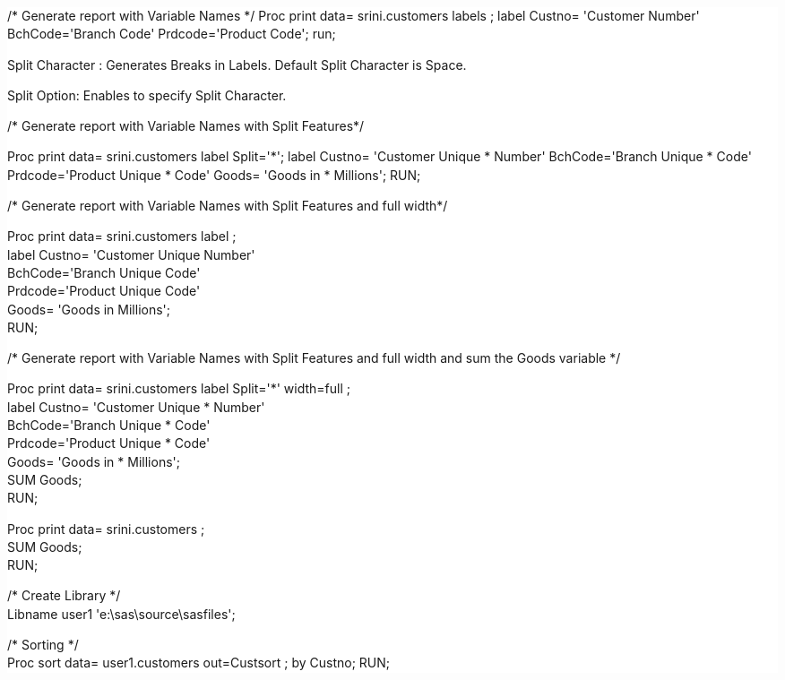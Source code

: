 /* Generate report with Variable Names */
Proc print data= srini.customers  labels ;
label	Custno= 'Customer Number'
	BchCode='Branch Code'
	Prdcode='Product Code';	
run;


Split Character :  Generates Breaks in Labels. Default Split Character is Space.
 
Split Option:  Enables to specify Split Character.


/* Generate report with Variable Names with Split Features*/

Proc print data= srini.customers  label Split='*';
label	Custno= 'Customer Unique * Number'
	BchCode='Branch Unique *  Code'
	Prdcode='Product Unique *  Code'
	Goods=   'Goods in * Millions';	
RUN;

                                                                                                                                       
                                                                                                                                        
/* Generate report with Variable Names with Split Features and full width*/                                                                            
                                                                                                                                        
Proc print data= srini.customers  label  ;                                                                                      
label      Custno= 'Customer Unique Number'                                                                                           
      BchCode='Branch Unique   Code'                                                                                                   
      Prdcode='Product Unique   Code'                                                                                                  
      Goods=   'Goods in  Millions';                                                                                                   
RUN;  

                                                                                                                                       
                                                                                                                                        
/* Generate report with Variable Names with Split Features and full width  and sum the Goods variable */                                                                            
                                                                                                                                        
Proc print data= srini.customers  label Split='*'  width=full ;                                                                                      
label      Custno= 'Customer Unique * Number'                                                                                           
      BchCode='Branch Unique *  Code'                                                                                                   
      Prdcode='Product Unique *  Code'                                                                                                  
      Goods=   'Goods in * Millions';    
SUM Goods;                                                                                              
RUN;  
 


Proc print data= srini.customers  ;    
SUM Goods;                                                                                              
RUN;

                                                                                                                                       
/* Create Library  */                                                                                                                   
Libname user1 'e:\sas\source\sasfiles'; 
                                                                                                
/* Sorting */                                                                                                                                        
Proc sort data= user1.customers out=Custsort ;
by Custno;
RUN;                                                                                                                                    
                